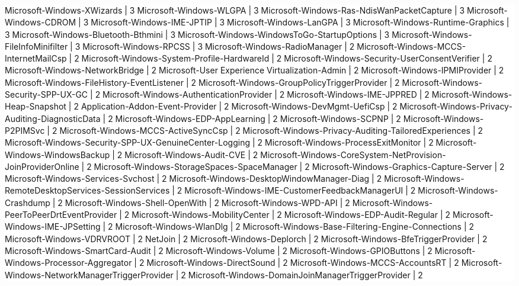 Microsoft-Windows-XWizards                                                  |  3
Microsoft-Windows-WLGPA                                                     |  3
Microsoft-Windows-Ras-NdisWanPacketCapture                                  |  3
Microsoft-Windows-CDROM                                                     |  3
Microsoft-Windows-IME-JPTIP                                                 |  3
Microsoft-Windows-LanGPA                                                    |  3
Microsoft-Windows-Runtime-Graphics                                          |  3
Microsoft-Windows-Bluetooth-Bthmini                                         |  3
Microsoft-Windows-WindowsToGo-StartupOptions                                |  3
Microsoft-Windows-FileInfoMinifilter                                        |  3
Microsoft-Windows-RPCSS                                                     |  3
Microsoft-Windows-RadioManager                                              |  2
Microsoft-Windows-MCCS-InternetMailCsp                                      |  2
Microsoft-Windows-System-Profile-HardwareId                                 |  2
Microsoft-Windows-Security-UserConsentVerifier                              |  2
Microsoft-Windows-NetworkBridge                                             |  2
Microsoft-User Experience Virtualization-Admin                              |  2
Microsoft-Windows-IPMIProvider                                              |  2
Microsoft-Windows-FileHistory-EventListener                                 |  2
Microsoft-Windows-GroupPolicyTriggerProvider                                |  2
Microsoft-Windows-Security-SPP-UX-GC                                        |  2
Microsoft-Windows-AuthenticationProvider                                    |  2
Microsoft-Windows-IME-JPPRED                                                |  2
Microsoft-Windows-Heap-Snapshot                                             |  2
Application-Addon-Event-Provider                                            |  2
Microsoft-Windows-DevMgmt-UefiCsp                                           |  2
Microsoft-Windows-Privacy-Auditing-DiagnosticData                           |  2
Microsoft-Windows-EDP-AppLearning                                           |  2
Microsoft-Windows-SCPNP                                                     |  2
Microsoft-Windows-P2PIMSvc                                                  |  2
Microsoft-Windows-MCCS-ActiveSyncCsp                                        |  2
Microsoft-Windows-Privacy-Auditing-TailoredExperiences                      |  2
Microsoft-Windows-Security-SPP-UX-GenuineCenter-Logging                     |  2
Microsoft-Windows-ProcessExitMonitor                                        |  2
Microsoft-Windows-WindowsBackup                                             |  2
Microsoft-Windows-Audit-CVE                                                 |  2
Microsoft-Windows-CoreSystem-NetProvision-JoinProviderOnline                |  2
Microsoft-Windows-StorageSpaces-SpaceManager                                |  2
Microsoft-Windows-Graphics-Capture-Server                                   |  2
Microsoft-Windows-Services-Svchost                                          |  2
Microsoft-Windows-DesktopWindowManager-Diag                                 |  2
Microsoft-Windows-RemoteDesktopServices-SessionServices                     |  2
Microsoft-Windows-IME-CustomerFeedbackManagerUI                             |  2
Microsoft-Windows-Crashdump                                                 |  2
Microsoft-Windows-Shell-OpenWith                                            |  2
Microsoft-Windows-WPD-API                                                   |  2
Microsoft-Windows-PeerToPeerDrtEventProvider                                |  2
Microsoft-Windows-MobilityCenter                                            |  2
Microsoft-Windows-EDP-Audit-Regular                                         |  2
Microsoft-Windows-IME-JPSetting                                             |  2
Microsoft-Windows-WlanDlg                                                   |  2
Microsoft-Windows-Base-Filtering-Engine-Connections                         |  2
Microsoft-Windows-VDRVROOT                                                  |  2
NetJoin                                                                     |  2
Microsoft-Windows-Deplorch                                                  |  2
Microsoft-Windows-BfeTriggerProvider                                        |  2
Microsoft-Windows-SmartCard-Audit                                           |  2
Microsoft-Windows-Volume                                                    |  2
Microsoft-Windows-GPIOButtons                                               |  2
Microsoft-Windows-Processor-Aggregator                                      |  2
Microsoft-Windows-DirectSound                                               |  2
Microsoft-Windows-MCCS-AccountsRT                                           |  2
Microsoft-Windows-NetworkManagerTriggerProvider                             |  2
Microsoft-Windows-DomainJoinManagerTriggerProvider                          |  2